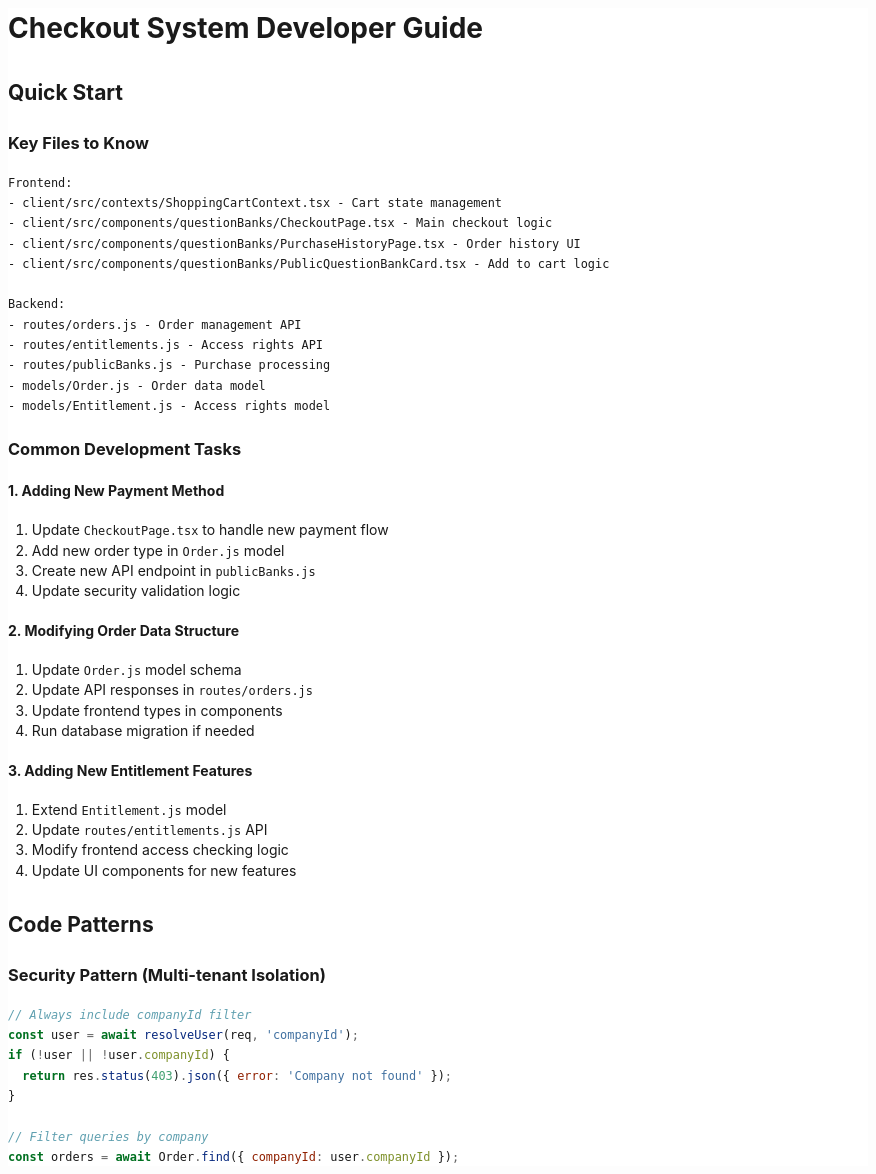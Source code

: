 # Checkout System Developer Guide

## Quick Start

### Key Files to Know
```
Frontend:
- client/src/contexts/ShoppingCartContext.tsx - Cart state management
- client/src/components/questionBanks/CheckoutPage.tsx - Main checkout logic
- client/src/components/questionBanks/PurchaseHistoryPage.tsx - Order history UI
- client/src/components/questionBanks/PublicQuestionBankCard.tsx - Add to cart logic

Backend:
- routes/orders.js - Order management API
- routes/entitlements.js - Access rights API
- routes/publicBanks.js - Purchase processing
- models/Order.js - Order data model
- models/Entitlement.js - Access rights model
```

### Common Development Tasks

#### 1. Adding New Payment Method
1. Update `CheckoutPage.tsx` to handle new payment flow
2. Add new order type in `Order.js` model
3. Create new API endpoint in `publicBanks.js`
4. Update security validation logic

#### 2. Modifying Order Data Structure
1. Update `Order.js` model schema
2. Update API responses in `routes/orders.js`
3. Update frontend types in components
4. Run database migration if needed

#### 3. Adding New Entitlement Features
1. Extend `Entitlement.js` model
2. Update `routes/entitlements.js` API
3. Modify frontend access checking logic
4. Update UI components for new features

## Code Patterns

### Security Pattern (Multi-tenant Isolation)
```javascript
// Always include companyId filter
const user = await resolveUser(req, 'companyId');
if (!user || !user.companyId) {
  return res.status(403).json({ error: 'Company not found' });
}

// Filter queries by company
const orders = await Order.find({ companyId: user.companyId });
```
